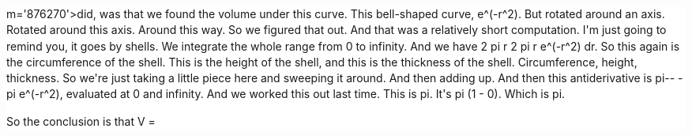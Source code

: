   m='876270'>did,</span> <span m='878850'>was</span> <span
  m='879520'>that</span> <span m='879680'>we</span> <span
  m='879830'>found</span> <span m='880270'>the</span> <span
  m='880350'>volume</span> <span m='885830'>under</span> <span
  m='887490'>this</span> <span m='890100'>curve.</span> <span
  m='890800'>This</span> <span m='891000'>bell-shaped</span> <span
  m='891740'>curve,</span> <span m='892810'>e^(-r^2).</span> <span
  m='894180'>But</span> <span m='894680'>rotated</span> <span
  m='895880'>around</span> <span m='897330'>an axis.</span> <span
  m='900300'>Rotated</span> <span m='904630'>around</span> <span
  m='906440'>this</span> <span m='906720'>axis.</span> <span
  m='909020'>Around</span> <span m='909430'>this</span> <span
  m='909650'>way.</span> <span m='910680'>So</span> <span m='910840'>we</span>
  <span m='911220'>figured</span> <span m='911570'>that</span> <span
  m='911800'>out.</span> <span m='912360'>And</span> <span
  m='912640'>that</span> <span m='912810'>was</span> <span m='912980'>a</span>
  <span m='913040'>relatively</span> <span m='913650'>short</span> <span
  m='914080'>computation.</span> <span m='915280'>I'm</span> <span
  m='915480'>just</span> <span m='915670'>going</span> <span
  m='915800'>to</span> <span m='915870'>remind</span> <span
  m='916330'>you,</span> <span m='916550'>it</span> <span m='916670'>goes</span>
  <span m='916940'>by</span> <span m='917120'>shells.</span> <span
  m='918870'>We</span> <span m='919180'>integrate</span> <span
  m='920310'>the</span> <span m='920460'>whole</span> <span
  m='920750'>range</span> <span m='921400'>from</span> <span m='921590'>0</span>
  <span m='921820'>to</span> <span m='921960'>infinity.</span> <span
  m='923500'>And</span> <span m='923680'>we</span> <span m='923780'>have</span>
  <span m='924030'>2</span> <span m='924430'>pi</span> <span m='925240'>r</span>
  <span m='926090'>2 pi r</span> <span m='926450'>e^(-r^2)</span> <span
  m='926900'>dr.</span> <span m='928530'>So</span> <span m='928680'>this</span>
  <span m='928910'>again</span> <span m='929220'>is</span> <span
  m='929370'>the</span> <span m='929640'>circumference</span> <span
  m='930150'>of</span> <span m='930240'>the</span> <span
  m='930340'>shell.</span> <span m='931000'>This</span> <span
  m='931160'>is</span> <span m='931270'>the</span> <span
  m='931350'>height</span> <span m='931600'>of</span> <span
  m='931680'>the</span> <span m='931760'>shell, and</span> <span
  m='932110'>this</span> <span m='932240'>is</span> <span m='932360'>the</span>
  <span m='932460'>thickness</span> <span m='932960'>of</span> <span
  m='933050'>the</span> <span m='933140'>shell.</span> <span
  m='934650'>Circumference,</span> <span m='936050'>height,</span> <span
  m='936500'>thickness.</span> <span m='945280'>So</span> <span
  m='945510'>we're</span> <span m='945620'>just</span> <span
  m='945830'>taking</span> <span m='946160'>a</span> <span
  m='946210'>little</span> <span m='946430'>piece</span> <span
  m='946730'>here</span> <span m='946940'>and</span> <span
  m='947330'>sweeping</span> <span m='947710'>it</span> <span
  m='947790'>around.</span> <span m='948520'>And</span> <span
  m='948690'>then</span> <span m='948800'>adding</span> <span
  m='949160'>up.</span> <span m='952000'>And</span> <span m='952310'>then</span>
  <span m='952480'>this</span> <span m='952690'>antiderivative</span> <span
  m='953670'>is</span> <span m='955270'>pi--</span> <span m='956420'>-pi</span>
  <span m='956630'>e^(-r^2),</span> <span m='958250'>evaluated</span> <span
  m='958950'>at 0 and</span> <span m='959310'>infinity.</span> <span
  m='960420'>And</span> <span m='960600'>we</span> <span
  m='960690'>worked</span> <span m='960920'>this</span> <span
  m='961140'>out</span> <span m='961940'>last</span> <span
  m='962340'>time.</span> <span m='963140'>This</span> <span
  m='963430'>is</span> <span m='964850'>pi.</span> <span m='966520'>It's</span>
  <span m='966770'>pi</span> <span m='967310'>(1</span> <span
  m='967520'>-</span> <span m='967840'>0).</span> <span m='972890'>Which is
  pi.</span> </p><p><span m='973200'>So</span> <span m='973500'>the</span> <span
  m='973630'>conclusion</span> <span m='974180'>is</span> <span
  m='974380'>that</span> <span m='974500'>V</span> <span m='975010'>=</span>